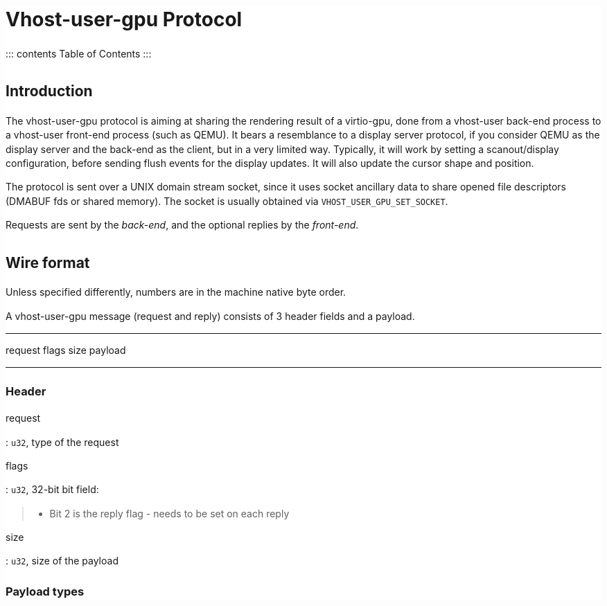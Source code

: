 # Vhost-user-gpu Protocol

::: contents
Table of Contents
:::

## Introduction

The vhost-user-gpu protocol is aiming at sharing the rendering result of
a virtio-gpu, done from a vhost-user back-end process to a vhost-user
front-end process (such as QEMU). It bears a resemblance to a display
server protocol, if you consider QEMU as the display server and the
back-end as the client, but in a very limited way. Typically, it will
work by setting a scanout/display configuration, before sending flush
events for the display updates. It will also update the cursor shape and
position.

The protocol is sent over a UNIX domain stream socket, since it uses
socket ancillary data to share opened file descriptors (DMABUF fds or
shared memory). The socket is usually obtained via
`VHOST_USER_GPU_SET_SOCKET`.

Requests are sent by the *back-end*, and the optional replies by the
*front-end*.

## Wire format

Unless specified differently, numbers are in the machine native byte
order.

A vhost-user-gpu message (request and reply) consists of 3 header fields
and a payload.

  --------- ------- ------ ---------
  request   flags   size   payload

  --------- ------- ------ ---------

### Header

request

:   `u32`, type of the request

flags

:   `u32`, 32-bit bit field:

> -   Bit 2 is the reply flag - needs to be set on each reply

size

:   `u32`, size of the payload

### Payload types
